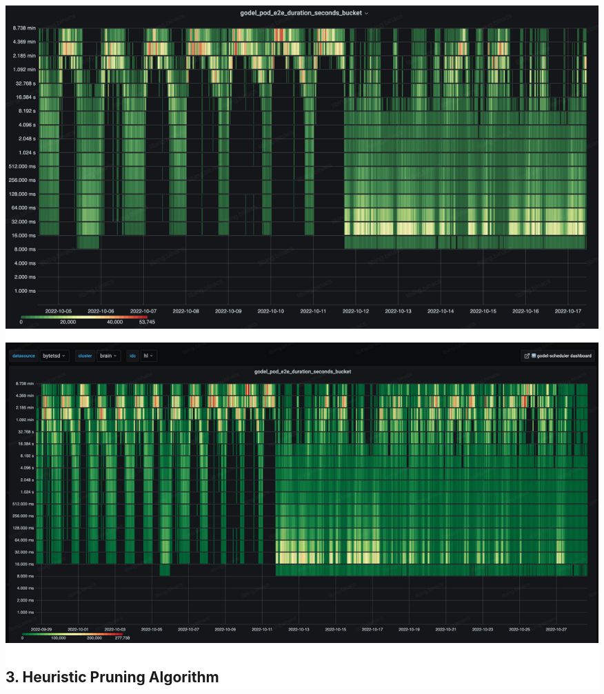 ![2_img_1](https://raw.githubusercontent.com/binacs/blog/main/img/godel_performance-optimizaion/2_img_1.png)

![2_img_2](https://raw.githubusercontent.com/binacs/blog/main/img/godel_performance-optimizaion/2_img_2.png)

## 3. Heuristic Pruning Algorithm
